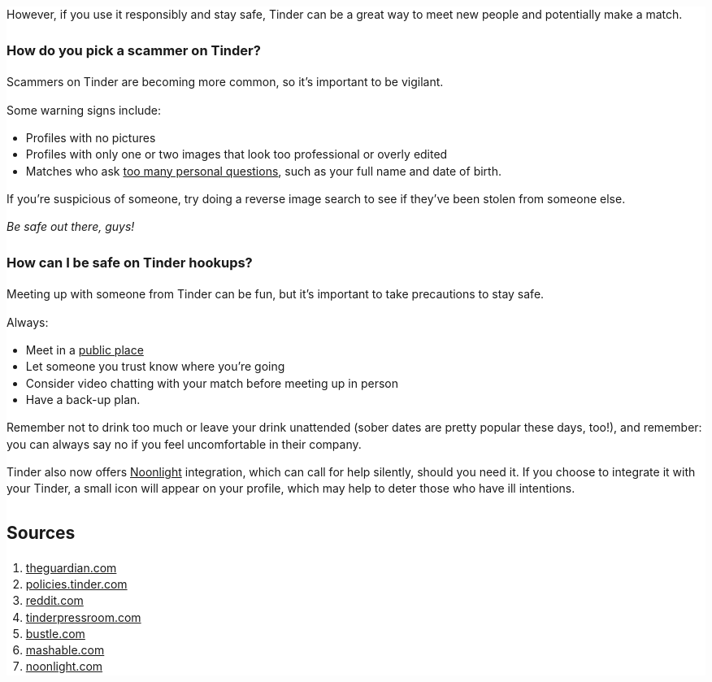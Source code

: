 However, if you use it responsibly and stay safe, Tinder can be a great way to meet new people and potentially make a match.

### How do you pick a scammer on Tinder?

Scammers on Tinder are becoming more common, so it’s important to be vigilant.

Some warning signs include:

* Profiles with no pictures
* Profiles with only one or two images that look too professional or overly edited
* Matches who ask [too many personal questions](https://www.bustle.com/wellness/how-to-spot-scammer-tinder-dating-apps), such as your full name and date of birth.

If you’re suspicious of someone, try doing a reverse image search to see if they’ve been stolen from someone else.

*Be safe out there, guys!*

### How can I be safe on Tinder hookups?

Meeting up with someone from Tinder can be fun, but it’s important to take precautions to stay safe.

Always:

* Meet in a [public place](https://mashable.com/article/tinder-safety-date)
* Let someone you trust know where you’re going
* Consider video chatting with your match before meeting up in person
* Have a back-up plan.

Remember not to drink too much or leave your drink unattended (sober dates are pretty popular these days, too!), and remember: you can always say no if you feel uncomfortable in their company.

Tinder also now offers [Noonlight](https://www.noonlight.com) integration, which can call for help silently, should you need it. If you choose to integrate it with your Tinder, a small icon will appear on your profile, which may help to deter those who have ill intentions.

## Sources

1. [theguardian.com](https://www.theguardian.com/news/shortcuts/2019/nov/19/online-daters-dating-emoticons-grammar-literacy-partner-ideal-spelling)
2. [policies.tinder.com](https://policies.tinder.com/community-guidelines/intl/en)
3. [reddit.com](https://www.reddit.com/r/dating/comments/smpcfd/comment/hvykttq/?utm_source=share&amp;utm_medium=web2x&amp;context=3)
4. [tinderpressroom.com](https://www.tinderpressroom.com/updated-introducing-super-like-a-new-type-of-swipe#:~:text=The%20person%20you%20Super%20Liked,ll%20be%20an%20immediate%20match)
5. [bustle.com](https://www.bustle.com/wellness/how-to-spot-scammer-tinder-dating-apps)
6. [mashable.com](https://mashable.com/article/tinder-safety-date)
7. [noonlight.com](https://www.noonlight.com)